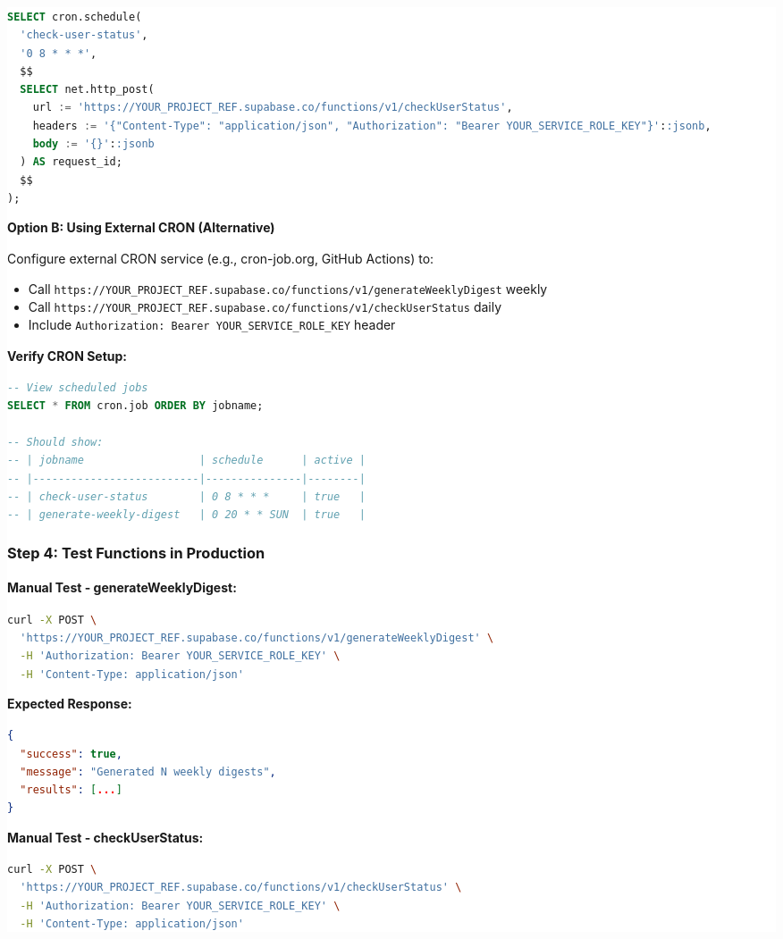 ```sql
SELECT cron.schedule(
  'check-user-status',
  '0 8 * * *',
  $$
  SELECT net.http_post(
    url := 'https://YOUR_PROJECT_REF.supabase.co/functions/v1/checkUserStatus',
    headers := '{"Content-Type": "application/json", "Authorization": "Bearer YOUR_SERVICE_ROLE_KEY"}'::jsonb,
    body := '{}'::jsonb
  ) AS request_id;
  $$
);
```

**Option B: Using External CRON (Alternative)**

Configure external CRON service (e.g., cron-job.org, GitHub Actions) to:
- Call `https://YOUR_PROJECT_REF.supabase.co/functions/v1/generateWeeklyDigest` weekly
- Call `https://YOUR_PROJECT_REF.supabase.co/functions/v1/checkUserStatus` daily
- Include `Authorization: Bearer YOUR_SERVICE_ROLE_KEY` header

**Verify CRON Setup:**
```sql
-- View scheduled jobs
SELECT * FROM cron.job ORDER BY jobname;

-- Should show:
-- | jobname                  | schedule      | active |
-- |--------------------------|---------------|--------|
-- | check-user-status        | 0 8 * * *     | true   |
-- | generate-weekly-digest   | 0 20 * * SUN  | true   |
```

### Step 4: Test Functions in Production

**Manual Test - generateWeeklyDigest:**
```bash
curl -X POST \
  'https://YOUR_PROJECT_REF.supabase.co/functions/v1/generateWeeklyDigest' \
  -H 'Authorization: Bearer YOUR_SERVICE_ROLE_KEY' \
  -H 'Content-Type: application/json'
```

**Expected Response:**
```json
{
  "success": true,
  "message": "Generated N weekly digests",
  "results": [...]
}
```

**Manual Test - checkUserStatus:**
```bash
curl -X POST \
  'https://YOUR_PROJECT_REF.supabase.co/functions/v1/checkUserStatus' \
  -H 'Authorization: Bearer YOUR_SERVICE_ROLE_KEY' \
  -H 'Content-Type: application/json'
```
